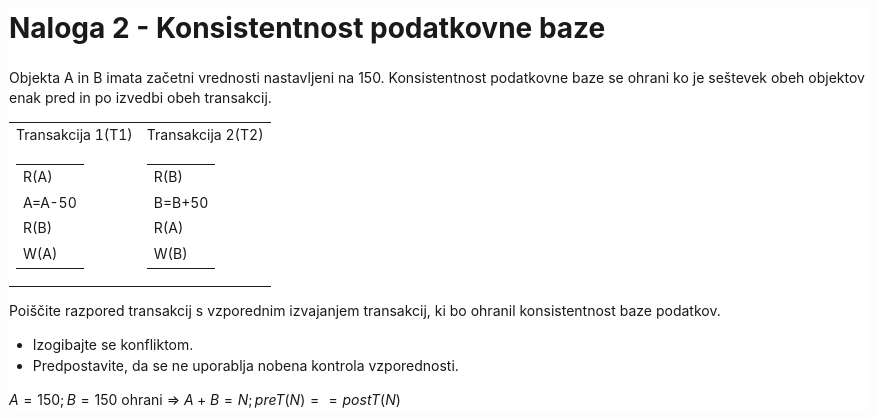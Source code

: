 
# Naloga 2 - Konsistentnost podatkovne baze
Objekta A in B imata začetni vrednosti nastavljeni na 150. Konsistentnost podatkovne baze se ohrani ko je seštevek obeh objektov enak pred in po izvedbi obeh transakcij.

<table>
    <tr>
        <td>Transakcija 1(T1)</td>
        <td>Transakcija 2(T2)</td>
    </tr>
    <tr>
        <td><table>
    <tr>
        <td>R(A)</td>
    </tr>
    <tr>
        <td>A=A-50</td>
    </tr>
    <tr>
        <td>R(B)</td>
    </tr>
    <tr>
        <td>W(A)</td>
    </tr>
</table>
</td>
        <td><table>
    <tr>
        <td>R(B)</td>
    </tr>
    <tr>
        <td>B=B+50</td>
    </tr>
    <tr>
        <td>R(A)</td>
    </tr>
    <tr>
        <td>W(B)</td>
    </tr>
</table>
</td>
    </tr>
</table>

Poiščite razpored transakcij s vzporednim izvajanjem transakcij, ki bo ohranil konsistentnost baze podatkov.  
- Izogibajte se konfliktom.  
- Predpostavite, da se ne uporablja nobena kontrola vzporednosti.

$A=150;B=150$
ohrani => $A+B=N;preT(N)==postT(N)$
